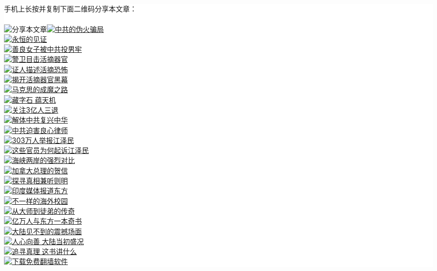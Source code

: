 ####
手机上长按并复制下面二维码分享本文章：<br><br><img src="http://www.hehaibao.com/qr/index.php?m=1&e=L&p=10&t=&d=https://github.com/asdfgt5/djy/blob/master/gb/17/8/11/n9521264.md%231" title="分享本文章"></td><td VALIGN=TOP><a href="https://github.com/asdfgt5/djy/blob/master/gb/16/1/21/n4622075.md?dfh#1" target="_blank"><img src="https://raw.githubusercontent.com/asdfgt5/djy/master/gb/300/wei-f1.jpg" title="中共的伪火骗局"  alt="中共的伪火骗局"></a><br><a href="https://github.com/asdfgt5/yh/blob/master/README.md?dfh#1" target="_blank"><img src="https://raw.githubusercontent.com/asdfgt5/djy/master/gb/300/yong-h.jpg" title="永恒的见证"  alt="永恒的见证"></a><br><a href="https://github.com/asdfgt5/djy/blob/master/gb/13/9/29/n3974789.md?dfh#1" target="_blank"><img src="https://raw.githubusercontent.com/asdfgt5/djy/master/gb/300/shang-lnz.jpg" title="善良女子被中共投男牢"  alt="善良女子被中共投男牢"></a><br><a href="https://github.com/asdfgt5/djy/blob/master/gb/16/3/16/n4663449.md?dfh#1" target="_blank"><img src="https://raw.githubusercontent.com/asdfgt5/djy/master/gb/300/huo-z3.jpg" title="警卫目击活摘器官"  alt="警卫目击活摘器官"></a><br><a href="https://github.com/asdfgt5/djy/blob/master/gb/16/8/7/n8177641.md?dfh#1" target="_blank"><img src="https://raw.githubusercontent.com/asdfgt5/djy/master/gb/300/huo-z4.jpg" title="证人描述活摘恐怖"  alt="证人描述活摘恐怖"></a><br><a href="https://github.com/asdfgt5/djy/blob/master/gb/10/4/19/n2881569.md?dfh#1" target="_blank"><img src="https://raw.githubusercontent.com/asdfgt5/djy/master/gb/300/huo-z1.jpg" title="揭开活摘器官黑幕"  alt="揭开活摘器官黑幕"></a><br><a href="https://github.com/asdfgt5/djy/blob/master/gb/10/11/7/n3077476.md?dfh#1" target="_blank"><img src="https://raw.githubusercontent.com/asdfgt5/djy/master/gb/300/ma-ks.jpg" title="马克思的成魔之路"  alt="马克思的成魔之路"></a><br><a href="https://github.com/asdfgt5/djy/blob/master/gb/14/6/9/n4173977.md?dfh#1" target="_blank"><img src="https://raw.githubusercontent.com/asdfgt5/djy/master/gb/300/chang-zs.jpg" title="藏字石 蕴天机"  alt="藏字石 蕴天机"></a><br><a href="https://github.com/asdfgt5/djy/blob/master/gb/18/5/10/n10381511.md?dfh#1" target="_blank"><img src="https://raw.githubusercontent.com/asdfgt5/djy/master/gb/300/st1.jpg" title="关注3亿人三退"  alt="关注3亿人三退"></a><br><a href="https://github.com/asdfgt5/djy/blob/master/gb/18/3/21/n10237682.md?dfh#1" target="_blank"><img src="https://raw.githubusercontent.com/asdfgt5/djy/master/gb/300/jie-t.jpg" title="解体中共复兴中华"  alt="解体中共复兴中华"></a><br><a href="https://github.com/asdfgt5/djy/blob/master/gb/9/2/9/n2422991.md?dfh#1" target="_blank"><img src="https://raw.githubusercontent.com/asdfgt5/djy/master/gb/300/gao-zs.jpg" title="中共迫害良心律师"  alt="中共迫害良心律师"></a><br><a href="https://github.com/asdfgt5/djy/blob/master/gb/18/12/9/n10900044.md?dfh#1" target="_blank"><img src="https://raw.githubusercontent.com/asdfgt5/djy/master/gb/300/sj1.jpg" title="303万人举报江泽民"  alt="303万人举报江泽民"></a><br><a href="https://github.com/asdfgt5/djy/blob/master/gb/18/8/28/n10672014.md?dfh#1" target="_blank"><img src="https://raw.githubusercontent.com/asdfgt5/djy/master/gb/300/sj2.jpg" title="这些官员为何起诉江泽民"  alt="这些官员为何起诉江泽民"></a><br><a href="https://github.com/asdfgt5/djy/blob/master/gb/8/12/18/n2367165.md?dfh#1" target="_blank"><img src="https://raw.githubusercontent.com/asdfgt5/djy/master/gb/300/liangan.jpg" title="海峡两岸的强烈对比"  alt="海峡两岸的强烈对比"></a><br><a href="https://github.com/asdfgt5/djy/blob/master/gb/15/5/5/n4427238.md?dfh#1" target="_blank"><img src="https://raw.githubusercontent.com/asdfgt5/djy/master/gb/300/jia-ndzl.jpg" title="加拿大总理的贺信"  alt="加拿大总理的贺信"></a><br><a href="https://github.com/asdfgt5/djy/blob/master/gb/11/6/17/n3289382.md?dfh#1" target="_blank">
<img src="https://raw.githubusercontent.com/asdfgt5/djy/master/gb/300/xiao-wd.jpg" title="探寻真相兼听则明"  alt="探寻真相兼听则明"></a><br><a href="https://github.com/asdfgt5/djy/blob/master/gb/18/10/27/n10812623.md?dfh#1" target="_blank"><img src="https://raw.githubusercontent.com/asdfgt5/djy/master/gb/300/yindu.jpg" title="印度媒体报道东方"  alt="印度媒体报道东方"></a><br><a href="https://github.com/asdfgt5/djy/blob/master/gb/18/6/9/n10469652.md?dfh#1" target="_blank"><img src="https://raw.githubusercontent.com/asdfgt5/djy/master/gb/300/xie-j.jpg" title="不一样的海外校园"  alt="不一样的海外校园"></a><br><a href="https://github.com/asdfgt5/djy/blob/master/gb/7/4/5/n1669415.md?dfh#1" target="_blank"><img src="https://raw.githubusercontent.com/asdfgt5/djy/master/gb/300/li-up.jpg" title="从大师到徒弟的传奇"  alt="从大师到徒弟的传奇"></a><br><a href="https://github.com/asdfgt5/djy/blob/master/gb/17/5/26/n9191512.md?dfh#1" target="_blank"><img src="https://raw.githubusercontent.com/asdfgt5/djy/master/gb/300/zfl2.jpg" title="亿万人与东方一本奇书"  alt="亿万人与东方一本奇书"></a><br><a href="https://github.com/asdfgt5/djy/blob/master/gb/13/11/27/n4020290.md?dfh#1" target="_blank"><img src="https://raw.githubusercontent.com/asdfgt5/djy/master/gb/300/zhen-h.jpg" title="大陆见不到的震撼场面"  alt="大陆见不到的震撼场面"></a><br><a href="https://github.com/asdfgt5/djy/blob/master/gb/15/7/17/n4482910.md?dfh#1" target="_blank"><img src="https://raw.githubusercontent.com/asdfgt5/djy/master/gb/300/dalu-sk.jpg" title="人心向善 大陆当初盛况"  alt="人心向善 大陆当初盛况"></a><br><a href="https://github.com/asdfgt5/djy/blob/master/gb/9/10/15/n2689419.md?dfh#1" target="_blank"><img src="https://raw.githubusercontent.com/asdfgt5/djy/master/gb/300/zfl1.jpg" title="追寻真理 这书讲什么"  alt="追寻真理 这书讲什么"></a><br><a href="https://github.com/asdfgt5/fq/blob/master/README.md?dfh#1" target="_blank"><img src="https://raw.githubusercontent.com/asdfgt5/djy/master/gb/300/fq1.jpg" title="下载免费翻墙软件"  alt="下载免费翻墙软件"></a><br></td></tr></table>

